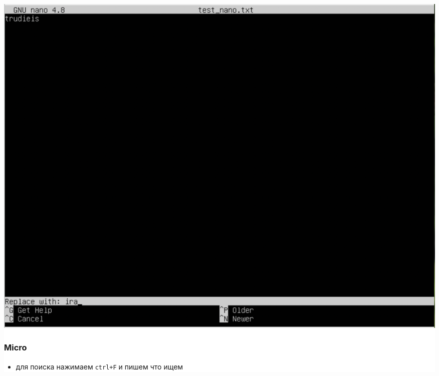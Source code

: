   ![vim_find](screen/nano_replace.png)

### Micro

- для поиска нажимаем `ctrl+F` и пишем что ищем 

